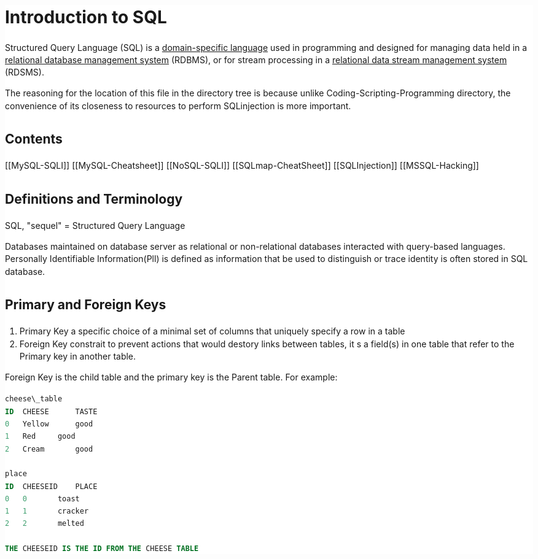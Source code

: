 # Introduction to SQL
Structured Query Language (SQL) is a [domain-specific language](https://en.wikipedia.org/wiki/Domain-specific_language "Domain-specific language") used in programming and designed for managing data held in a [relational database management system](https://en.wikipedia.org/wiki/Relational_database_management_system "Relational database management system") (RDBMS), or for stream processing in a [relational data stream management system](https://en.wikipedia.org/wiki/Relational_data_stream_management_system "Relational data stream management system") (RDSMS).

The reasoning for the location of this file in the directory tree is because unlike Coding-Scripting-Programming directory, the convenience of its closeness to resources to perform SQLinjection is more important. 

## Contents
[[MySQL-SQLI]]
[[MySQL-Cheatsheet]]
[[NoSQL-SQLI]]
[[SQLmap-CheatSheet]]
[[SQLInjection]]
[[MSSQL-Hacking]]

## Definitions and Terminology

SQL, "sequel" = Structured Query Language

Databases maintained on database server as relational or non-relational databases interacted with query-based languages. Personally Identifiable Information(Pll) is defined as information that be used to distinguish or trace identity is often stored in SQL database.

## Primary and Foreign Keys

1. Primary Key a specific choice of a minimal set of columns that uniquely specify a row in a table
1. Foreign Key constrait to prevent actions that would destory links between tables, it s a field(s) in one table that refer to the Primary key in another table. 

Foreign Key is the child table and the primary key is the Parent table. For example:

```sql
cheese\_table
ID	CHEESE		TASTE
0	Yellow		good
1	Red		good
2	Cream		good

place
ID	CHEESEID 	PLACE
0	0		toast
1	1		cracker
2	2		melted

THE CHEESEID IS THE ID FROM THE CHEESE TABLE
```
